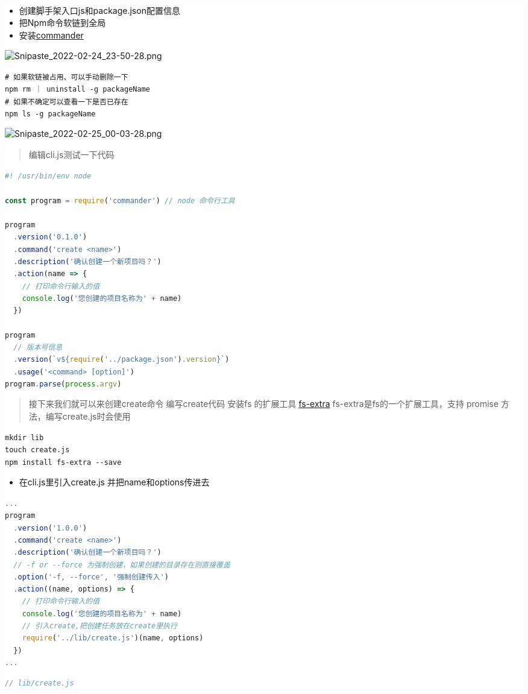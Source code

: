 - 创建脚手架入口js和package.json配置信息
- 把Npm命令软链到全局
- 安装[commander](https://github.com/tj/commander.js/blob/HEAD/Readme_zh-CN.md)

![Snipaste_2022-02-24_23-50-28.png](https://s2.loli.net/2022/02/24/9mBqghL7wGtDQPT.png)

```shell
# 如果软链被占用、可以手动删除一下
npm rm ｜ uninstall -g packageName
# 如果不确定可以查看一下是否已存在
npm ls -g packageName
```

![Snipaste_2022-02-25_00-03-28.png](https://s2.loli.net/2022/02/25/U8gTGpY9SXtLJiB.png)

> 编辑cli.js测试一下代码
```javascript
#! /usr/bin/env node

const program = require('commander') // node 命令行工具

program
  .version('0.1.0')
  .command('create <name>')
  .description('确认创建一个新项目吗？')
  .action(name => {
    // 打印命令行输入的值
    console.log('您创建的项目名称为' + name)
  })

program
  // 版本号信息
  .version(`v${require('../package.json').version}`)
  .usage('<command> [option]')
program.parse(process.argv)

```

> 接下来我们就可以来创建create命令
> 编写create代码
> 安装fs 的扩展工具  [fs-extra](https://www.npmjs.com/package/fs-extra)
> fs-extra是fs的一个扩展工具，支持 promise 方法，编写create.js时会使用
```shell
mkdir lib
touch create.js
npm install fs-extra --save
```

 - 在cli.js里引入create.js 并把name和options传进去
```javascript
...
program
  .version('1.0.0')
  .command('create <name>')
  .description('确认创建一个新项目吗？')
  // -f or --force 为强制创建，如果创建的目录存在则直接覆盖
  .option('-f, --force', '强制创建传入')
  .action((name, options) => {
    // 打印命令行输入的值
    console.log('您创建的项目名称为' + name)
    // 引入create,把创建任务放在create里执行
    require('../lib/create.js')(name, options)
  })
...
```
```javascript
// lib/create.js
```